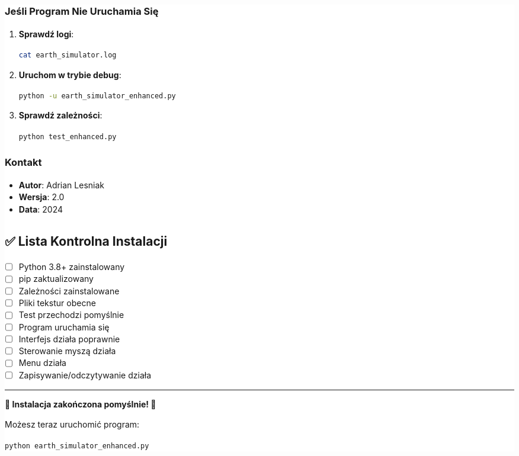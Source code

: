 ### Jeśli Program Nie Uruchamia Się

1. **Sprawdź logi**:
   ```bash
   cat earth_simulator.log
   ```

2. **Uruchom w trybie debug**:
   ```bash
   python -u earth_simulator_enhanced.py
   ```

3. **Sprawdź zależności**:
   ```bash
   python test_enhanced.py
   ```

### Kontakt
- **Autor**: Adrian Lesniak
- **Wersja**: 2.0
- **Data**: 2024

## ✅ Lista Kontrolna Instalacji

- [ ] Python 3.8+ zainstalowany
- [ ] pip zaktualizowany
- [ ] Zależności zainstalowane
- [ ] Pliki tekstur obecne
- [ ] Test przechodzi pomyślnie
- [ ] Program uruchamia się
- [ ] Interfejs działa poprawnie
- [ ] Sterowanie myszą działa
- [ ] Menu działa
- [ ] Zapisywanie/odczytywanie działa

---

**🌟 Instalacja zakończona pomyślnie! 🌟**

Możesz teraz uruchomić program:
```bash
python earth_simulator_enhanced.py
``` 